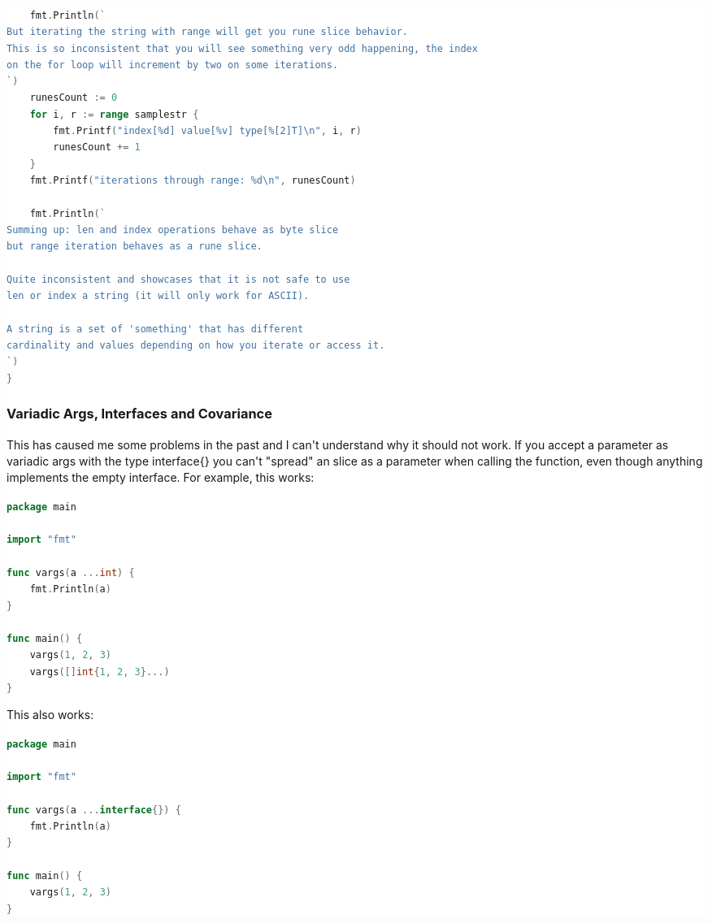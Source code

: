 ```go
	fmt.Println(`
But iterating the string with range will get you rune slice behavior.
This is so inconsistent that you will see something very odd happening, the index
on the for loop will increment by two on some iterations.
`)
	runesCount := 0
	for i, r := range samplestr {
		fmt.Printf("index[%d] value[%v] type[%[2]T]\n", i, r)
		runesCount += 1
	}
	fmt.Printf("iterations through range: %d\n", runesCount)

	fmt.Println(`
Summing up: len and index operations behave as byte slice
but range iteration behaves as a rune slice.

Quite inconsistent and showcases that it is not safe to use
len or index a string (it will only work for ASCII).

A string is a set of 'something' that has different
cardinality and values depending on how you iterate or access it.
`)
}
```

### Variadic Args, Interfaces and Covariance

This has caused me some problems in the past and I can't understand
why it should not work. If you accept a parameter as variadic args
with the type interface{} you can't "spread" an slice as a parameter
when calling the function, even though anything implements the empty
interface. For example, this works:

```go
package main

import "fmt"

func vargs(a ...int) {
	fmt.Println(a)
}

func main() {
	vargs(1, 2, 3)
	vargs([]int{1, 2, 3}...)
}
```

This also works:

```go
package main

import "fmt"

func vargs(a ...interface{}) {
	fmt.Println(a)
}

func main() {
	vargs(1, 2, 3)
}
```
